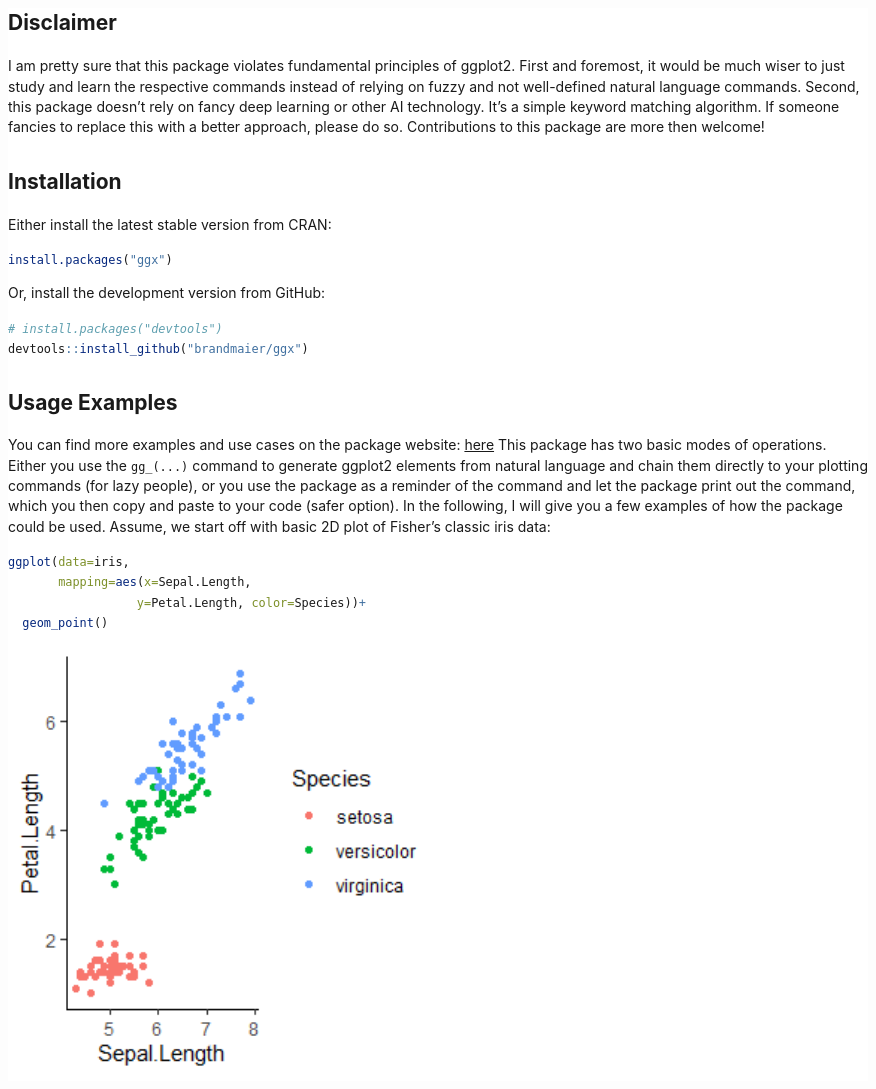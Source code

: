 ## Disclaimer

I am pretty sure that this package violates fundamental principles of
ggplot2. First and foremost, it would be much wiser to just study and
learn the respective commands instead of relying on fuzzy and not
well-defined natural language commands. Second, this package doesn’t
rely on fancy deep learning or other AI technology. It’s a simple
keyword matching algorithm. If someone fancies to replace this with a
better approach, please do so. Contributions to this package are more
then welcome!

## Installation

Either install the latest stable version from CRAN:

``` r
install.packages("ggx")
```

Or, install the development version from GitHub:

``` r
# install.packages("devtools")
devtools::install_github("brandmaier/ggx")
```

## Usage Examples

You can find more examples and use cases on the package website:
[here](https://brandmaier.github.io/ggx/) This package has two basic
modes of operations. Either you use the `gg_(...)` command to generate
ggplot2 elements from natural language and chain them directly to your
plotting commands (for lazy people), or you use the package as a
reminder of the command and let the package print out the command, which
you then copy and paste to your code (safer option). In the following, I
will give you a few examples of how the package could be used. Assume,
we start off with basic 2D plot of Fisher’s classic iris data:

``` r
ggplot(data=iris, 
       mapping=aes(x=Sepal.Length, 
                  y=Petal.Length, color=Species))+
  geom_point()
```

<img src="man/figures/README-example_basic-1.png" width="50%" />
